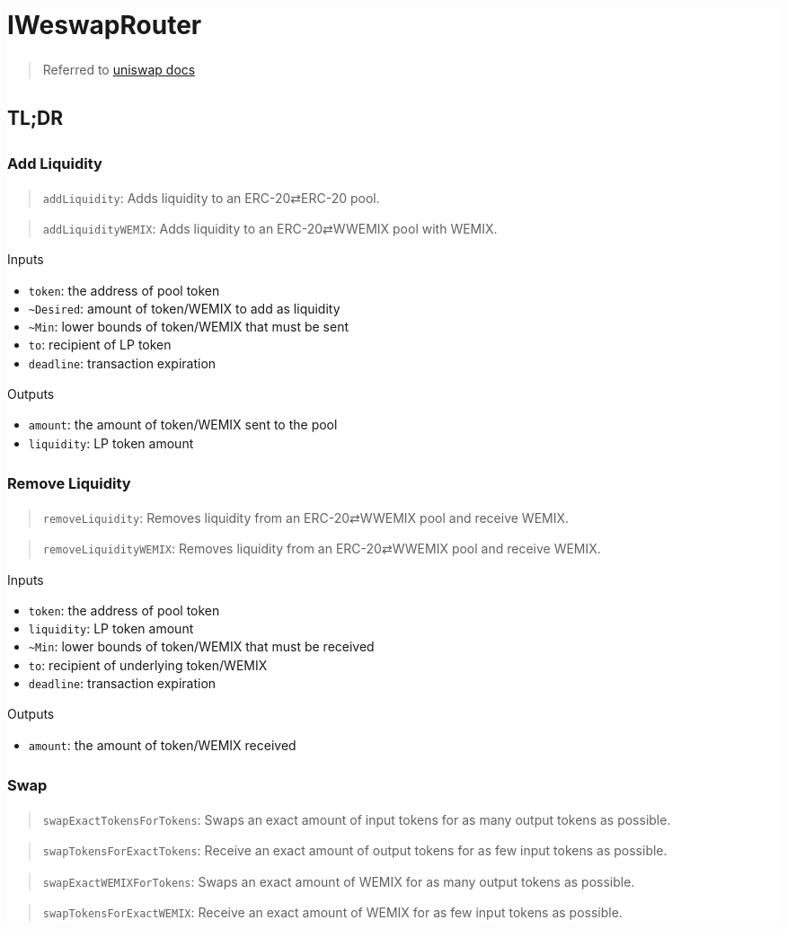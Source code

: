 # IWeswapRouter

> Referred to [uniswap docs](https://docs.uniswap.org/protocol/V2/reference/smart-contracts/router-02)

## TL;DR

### Add Liquidity

> `addLiquidity`: Adds liquidity to an ERC-20⇄ERC-20 pool.

> `addLiquidityWEMIX`: Adds liquidity to an ERC-20⇄WWEMIX pool with WEMIX.

Inputs

* `token`: the address of pool token
* `~Desired`: amount of token/WEMIX to add as liquidity
* `~Min`: lower bounds of token/WEMIX that must be sent
* `to`: recipient of LP token
* `deadline`: transaction expiration

Outputs

* `amount`: the amount of token/WEMIX sent to the pool
* `liquidity`: LP token amount

### Remove Liquidity

> `removeLiquidity`: Removes liquidity from an ERC-20⇄WWEMIX pool and receive WEMIX.

> `removeLiquidityWEMIX`: Removes liquidity from an ERC-20⇄WWEMIX pool and receive WEMIX.

Inputs

* `token`: the address of pool token
* `liquidity`: LP token amount
* `~Min`: lower bounds of token/WEMIX that must be received
* `to`: recipient of underlying token/WEMIX
* `deadline`: transaction expiration

Outputs

* `amount`: the amount of token/WEMIX received

### Swap

> `swapExactTokensForTokens`: Swaps an exact amount of input tokens for as many output tokens as possible.

> `swapTokensForExactTokens`: Receive an exact amount of output tokens for as few input tokens as possible.

> `swapExactWEMIXForTokens`: Swaps an exact amount of WEMIX for as many output tokens as possible.

> `swapTokensForExactWEMIX`: Receive an exact amount of WEMIX for as few input tokens as possible.
